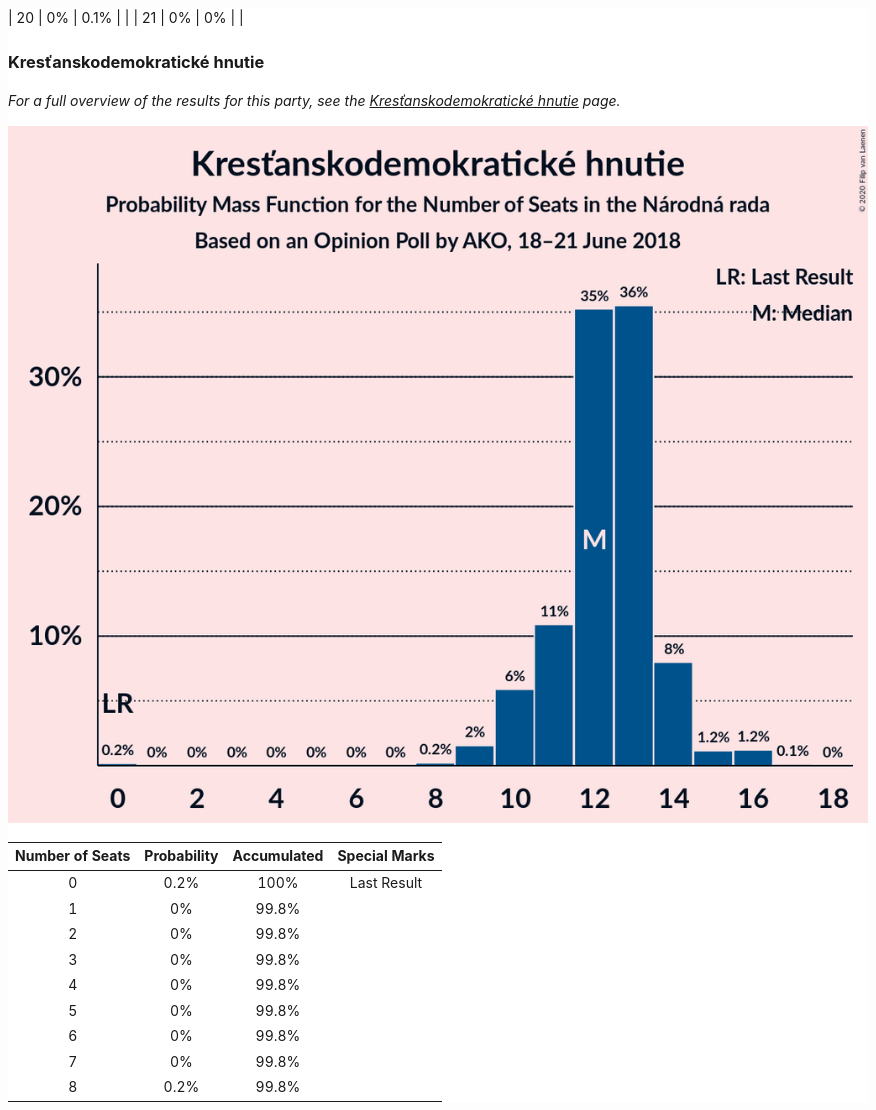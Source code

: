 | 20 | 0% | 0.1% |  |
| 21 | 0% | 0% |  |

### Kresťanskodemokratické hnutie

*For a full overview of the results for this party, see the [Kresťanskodemokratické hnutie](party-kresťanskodemokratickéhnutie.html) page.*

![Graph with seats probability mass function not yet produced](2018-06-21-AKO-seats-pmf-kresťanskodemokratickéhnutie.png "Seats Probability Mass Function")

| Number of Seats | Probability | Accumulated | Special Marks |
|:---------------:|:-----------:|:-----------:|:-------------:|
| 0 | 0.2% | 100% | Last Result |
| 1 | 0% | 99.8% |  |
| 2 | 0% | 99.8% |  |
| 3 | 0% | 99.8% |  |
| 4 | 0% | 99.8% |  |
| 5 | 0% | 99.8% |  |
| 6 | 0% | 99.8% |  |
| 7 | 0% | 99.8% |  |
| 8 | 0.2% | 99.8% |  |